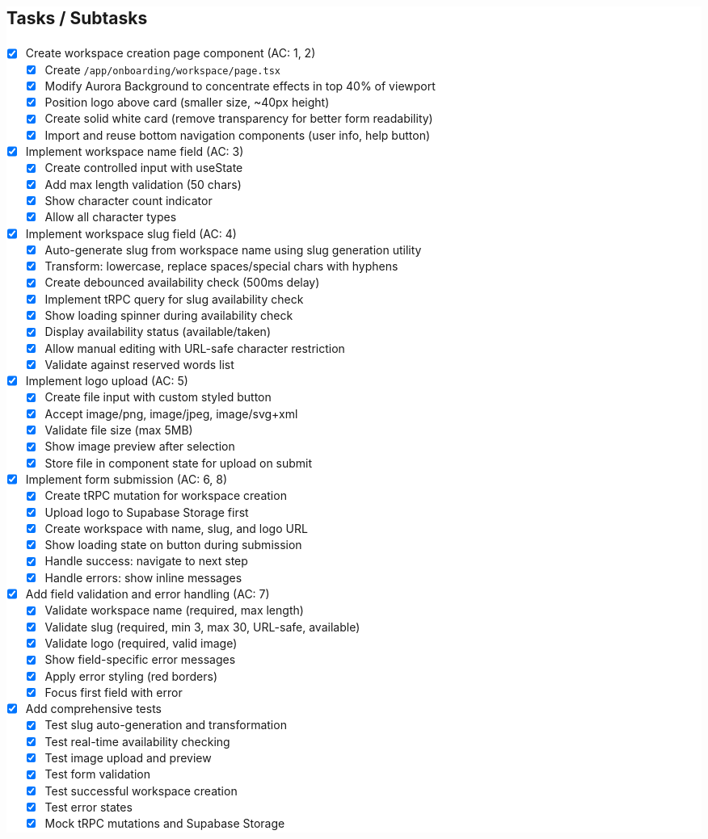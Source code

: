 ## Tasks / Subtasks
- [x] Create workspace creation page component (AC: 1, 2)
  - [x] Create `/app/onboarding/workspace/page.tsx`
  - [x] Modify Aurora Background to concentrate effects in top 40% of viewport
  - [x] Position logo above card (smaller size, ~40px height)
  - [x] Create solid white card (remove transparency for better form readability)
  - [x] Import and reuse bottom navigation components (user info, help button)
- [x] Implement workspace name field (AC: 3)
  - [x] Create controlled input with useState
  - [x] Add max length validation (50 chars)
  - [x] Show character count indicator
  - [x] Allow all character types
- [x] Implement workspace slug field (AC: 4)
  - [x] Auto-generate slug from workspace name using slug generation utility
  - [x] Transform: lowercase, replace spaces/special chars with hyphens
  - [x] Create debounced availability check (500ms delay)
  - [x] Implement tRPC query for slug availability check
  - [x] Show loading spinner during availability check
  - [x] Display availability status (available/taken)
  - [x] Allow manual editing with URL-safe character restriction
  - [x] Validate against reserved words list
- [x] Implement logo upload (AC: 5)
  - [x] Create file input with custom styled button
  - [x] Accept image/png, image/jpeg, image/svg+xml
  - [x] Validate file size (max 5MB)
  - [x] Show image preview after selection
  - [x] Store file in component state for upload on submit
- [x] Implement form submission (AC: 6, 8)
  - [x] Create tRPC mutation for workspace creation
  - [x] Upload logo to Supabase Storage first
  - [x] Create workspace with name, slug, and logo URL
  - [x] Show loading state on button during submission
  - [x] Handle success: navigate to next step
  - [x] Handle errors: show inline messages
- [x] Add field validation and error handling (AC: 7)
  - [x] Validate workspace name (required, max length)
  - [x] Validate slug (required, min 3, max 30, URL-safe, available)
  - [x] Validate logo (required, valid image)
  - [x] Show field-specific error messages
  - [x] Apply error styling (red borders)
  - [x] Focus first field with error
- [x] Add comprehensive tests
  - [x] Test slug auto-generation and transformation
  - [x] Test real-time availability checking
  - [x] Test image upload and preview
  - [x] Test form validation
  - [x] Test successful workspace creation
  - [x] Test error states
  - [x] Mock tRPC mutations and Supabase Storage
